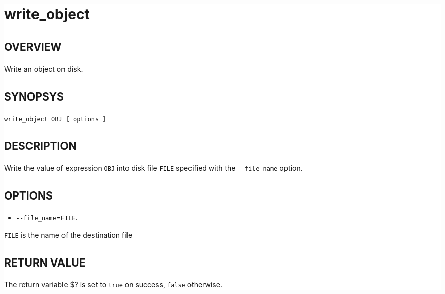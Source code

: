 # write_object 
## OVERVIEW
 Write an object on disk.
## SYNOPSYS
`write_object OBJ [ options ] `
## DESCRIPTION
Write the value of expression `OBJ` into disk file `FILE` specified with the `--file_name` option.
## OPTIONS


* `--file_name`=`FILE`. 

 `FILE` is the name of the destination file
## RETURN VALUE
The return variable $? is set to `true` on success, `false` otherwise.
